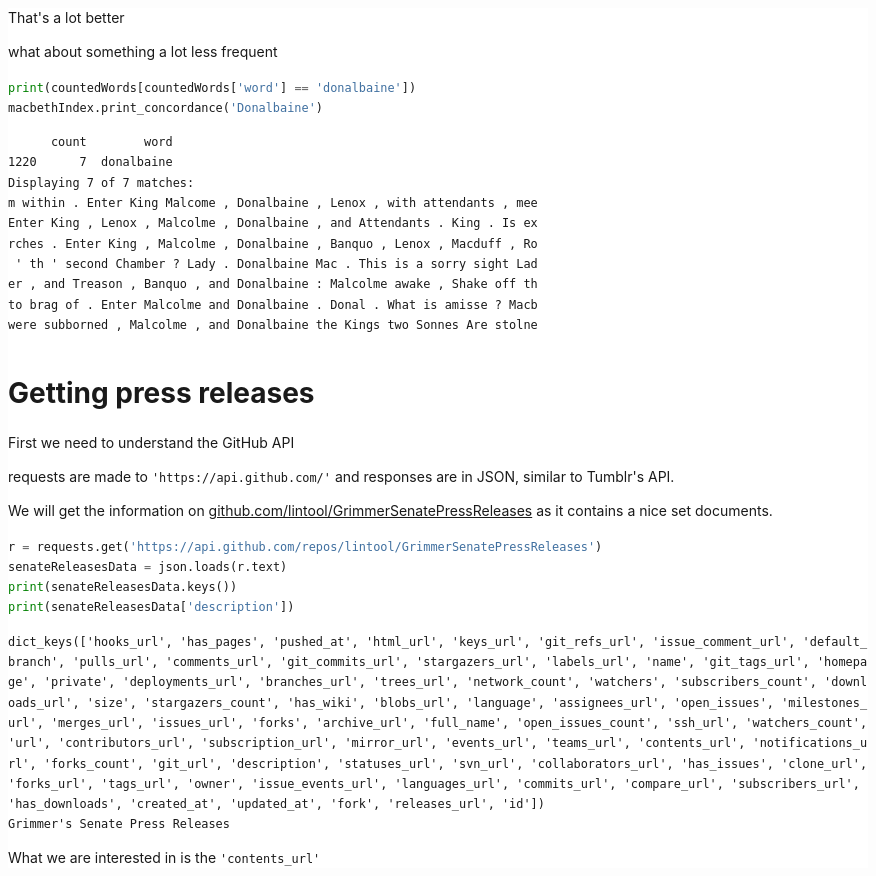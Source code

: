 
That's a lot better

what about something a lot less frequent


```python
print(countedWords[countedWords['word'] == 'donalbaine'])
macbethIndex.print_concordance('Donalbaine')
```

          count        word
    1220      7  donalbaine
    Displaying 7 of 7 matches:
    m within . Enter King Malcome , Donalbaine , Lenox , with attendants , mee
    Enter King , Lenox , Malcolme , Donalbaine , and Attendants . King . Is ex
    rches . Enter King , Malcolme , Donalbaine , Banquo , Lenox , Macduff , Ro
     ' th ' second Chamber ? Lady . Donalbaine Mac . This is a sorry sight Lad
    er , and Treason , Banquo , and Donalbaine : Malcolme awake , Shake off th
    to brag of . Enter Malcolme and Donalbaine . Donal . What is amisse ? Macb
    were subborned , Malcolme , and Donalbaine the Kings two Sonnes Are stolne
    

# Getting press releases

First we need to understand the GitHub API

requests are made to `'https://api.github.com/'` and responses are in JSON, similar to Tumblr's API.

We will get the information on [github.com/lintool/GrimmerSenatePressReleases](https://github.com/lintool/GrimmerSenatePressReleases) as it contains a nice set documents.


```python
r = requests.get('https://api.github.com/repos/lintool/GrimmerSenatePressReleases')
senateReleasesData = json.loads(r.text)
print(senateReleasesData.keys())
print(senateReleasesData['description'])
```

    dict_keys(['hooks_url', 'has_pages', 'pushed_at', 'html_url', 'keys_url', 'git_refs_url', 'issue_comment_url', 'default_branch', 'pulls_url', 'comments_url', 'git_commits_url', 'stargazers_url', 'labels_url', 'name', 'git_tags_url', 'homepage', 'private', 'deployments_url', 'branches_url', 'trees_url', 'network_count', 'watchers', 'subscribers_count', 'downloads_url', 'size', 'stargazers_count', 'has_wiki', 'blobs_url', 'language', 'assignees_url', 'open_issues', 'milestones_url', 'merges_url', 'issues_url', 'forks', 'archive_url', 'full_name', 'open_issues_count', 'ssh_url', 'watchers_count', 'url', 'contributors_url', 'subscription_url', 'mirror_url', 'events_url', 'teams_url', 'contents_url', 'notifications_url', 'forks_count', 'git_url', 'description', 'statuses_url', 'svn_url', 'collaborators_url', 'has_issues', 'clone_url', 'forks_url', 'tags_url', 'owner', 'issue_events_url', 'languages_url', 'commits_url', 'compare_url', 'subscribers_url', 'has_downloads', 'created_at', 'updated_at', 'fork', 'releases_url', 'id'])
    Grimmer's Senate Press Releases
    

What we are interested in is the `'contents_url'`
